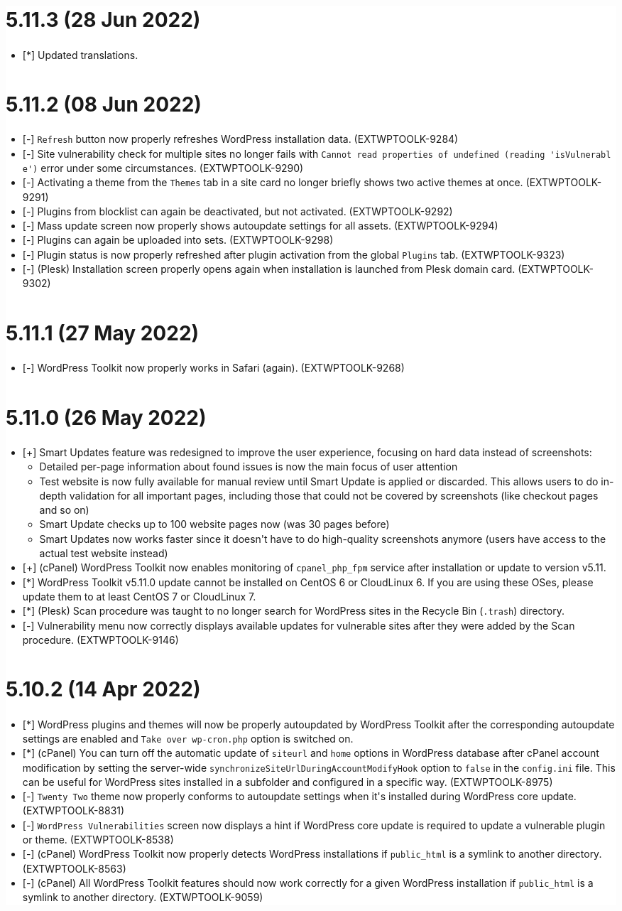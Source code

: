 # 5.11.3 (28 Jun 2022)

* [*] Updated translations.

# 5.11.2 (08 Jun 2022)

* [-] `Refresh` button now properly refreshes WordPress installation data. (EXTWPTOOLK-9284)
* [-] Site vulnerability check for multiple sites no longer fails with `Cannot read properties of undefined (reading 'isVulnerable')` error under some circumstances. (EXTWPTOOLK-9290)
* [-] Activating a theme from the `Themes` tab in a site card no longer briefly shows two active themes at once. (EXTWPTOOLK-9291)
* [-] Plugins from blocklist can again be deactivated, but not activated. (EXTWPTOOLK-9292)
* [-] Mass update screen now properly shows autoupdate settings for all assets. (EXTWPTOOLK-9294)
* [-] Plugins can again be uploaded into sets. (EXTWPTOOLK-9298)
* [-] Plugin status is now properly refreshed after plugin activation from the global `Plugins` tab. (EXTWPTOOLK-9323)
* [-] (Plesk) Installation screen properly opens again when installation is launched from Plesk domain card. (EXTWPTOOLK-9302)

# 5.11.1 (27 May 2022)

* [-] WordPress Toolkit now properly works in Safari (again). (EXTWPTOOLK-9268)

# 5.11.0 (26 May 2022)

* [+] Smart Updates feature was redesigned to improve the user experience, focusing on hard data instead of screenshots:
	* Detailed per-page information about found issues is now the main focus of user attention
	* Test website is now fully available for manual review until Smart Update is applied or discarded. This allows users to do in-depth validation for all important pages, including those that could not be covered by screenshots (like checkout pages and so on)
	* Smart Update checks up to 100 website pages now (was 30 pages before)
	* Smart Updates now works faster since it doesn't have to do high-quality screenshots anymore (users have access to the actual test website instead)
* [+] (cPanel) WordPress Toolkit now enables monitoring of `cpanel_php_fpm` service after installation or update to version v5.11.
* [*] WordPress Toolkit v5.11.0 update cannot be installed on CentOS 6 or CloudLinux 6. If you are using these OSes, please update them to at least CentOS 7 or CloudLinux 7. 
* [*] (Plesk) Scan procedure was taught to no longer search for WordPress sites in the Recycle Bin (`.trash`) directory.
* [-] Vulnerability menu now correctly displays available updates for vulnerable sites after they were added by the Scan procedure. (EXTWPTOOLK-9146)

# 5.10.2 (14 Apr 2022)

* [*] WordPress plugins and themes will now be properly autoupdated by WordPress Toolkit after the corresponding autoupdate settings are enabled and `Take over wp-cron.php` option is switched on.
* [*] (cPanel) You can turn off the automatic update of `siteurl` and `home` options in WordPress database after cPanel account modification by setting the server-wide `synchronizeSiteUrlDuringAccountModifyHook` option to `false` in the `config.ini` file. This can be useful for WordPress sites installed in a subfolder and configured in a specific way. (EXTWPTOOLK-8975)
* [-] `Twenty Two` theme now properly conforms to autoupdate settings when it's installed during WordPress core update. (EXTWPTOOLK-8831)
* [-] `WordPress Vulnerabilities` screen now displays a hint if WordPress core update is required to update a vulnerable plugin or theme. (EXTWPTOOLK-8538) 
* [-] (cPanel) WordPress Toolkit now properly detects WordPress installations if `public_html` is a symlink to another directory. (EXTWPTOOLK-8563)
* [-] (cPanel) All WordPress Toolkit features should now work correctly for a given WordPress installation if `public_html` is a symlink to another directory. (EXTWPTOOLK-9059)